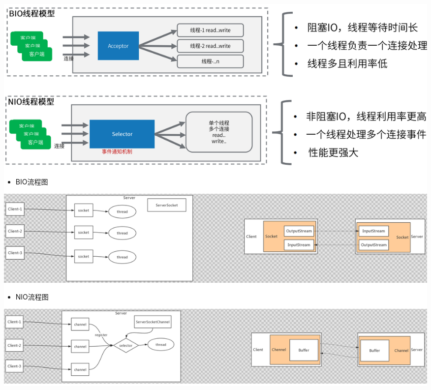 ![image-20191229131707807](images/标准网络编程/image-20191229131707807.png)

- BIO流程图

![image-20200105211021077](images/标准网络编程/image-20200105211021077.png)

- NIO流程图

![image-20200105211108064](images/标准网络编程/image-20200105211108064.png)